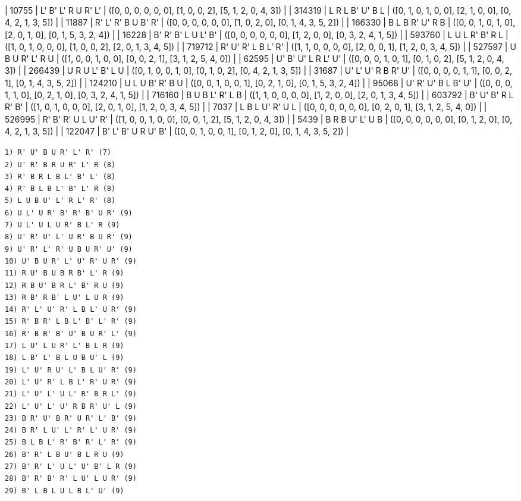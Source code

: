 | 10755 | L' B' L' R U R' L' | ([0, 0, 0, 0, 0, 0], [1, 0, 0, 2], [5, 1, 2, 0, 4, 3]) |
| 314319 | L R L B' U' B L | ([0, 1, 0, 1, 0, 0], [2, 1, 0, 0], [0, 4, 2, 1, 3, 5]) |
| 11887 | R' L' R' B U B' R' | ([0, 0, 0, 0, 0, 0], [1, 0, 2, 0], [0, 1, 4, 3, 5, 2]) |
| 166330 | B L B R' U' R B | ([0, 0, 1, 0, 1, 0], [2, 0, 1, 0], [0, 1, 5, 3, 2, 4]) |
| 16228 | B' R' B' L U L' B' | ([0, 0, 0, 0, 0, 0], [1, 2, 0, 0], [0, 3, 2, 4, 1, 5]) |
| 593760 | L U L R' B' R L | ([1, 0, 1, 0, 0, 0], [1, 0, 0, 2], [2, 0, 1, 3, 4, 5]) |
| 719712 | R' U' R' L B L' R' | ([1, 1, 0, 0, 0, 0], [2, 0, 0, 1], [1, 2, 0, 3, 4, 5]) |
| 527597 | U B U R' L' R U | ([1, 0, 0, 1, 0, 0], [0, 0, 2, 1], [3, 1, 2, 5, 4, 0]) |
| 62595 | U' B' U' L R L' U' | ([0, 0, 0, 1, 0, 1], [0, 1, 0, 2], [5, 1, 2, 0, 4, 3]) |
| 266439 | U R U L' B' L U | ([0, 1, 0, 0, 1, 0], [0, 1, 0, 2], [0, 4, 2, 1, 3, 5]) |
| 31687 | U' L' U' R B R' U' | ([0, 0, 0, 0, 1, 1], [0, 0, 2, 1], [0, 1, 4, 3, 5, 2]) |
| 124210 | U L U B' R' B U | ([0, 0, 1, 0, 0, 1], [0, 2, 1, 0], [0, 1, 5, 3, 2, 4]) |
| 95068 | U' R' U' B L B' U' | ([0, 0, 0, 1, 1, 0], [0, 2, 1, 0], [0, 3, 2, 4, 1, 5]) |
| 716160 | B U B L' R' L B | ([1, 1, 0, 0, 0, 0], [1, 2, 0, 0], [2, 0, 1, 3, 4, 5]) |
| 603792 | B' U' B' R L R' B' | ([1, 0, 1, 0, 0, 0], [2, 0, 1, 0], [1, 2, 0, 3, 4, 5]) |
| 7037 | L B L U' R' U L | ([0, 0, 0, 0, 0, 0], [0, 2, 0, 1], [3, 1, 2, 5, 4, 0]) |
| 526995 | R' B' R' U L U' R' | ([1, 0, 0, 1, 0, 0], [0, 0, 1, 2], [5, 1, 2, 0, 4, 3]) |
| 5439 | B R B U' L' U B | ([0, 0, 0, 0, 0, 0], [0, 1, 2, 0], [0, 4, 2, 1, 3, 5]) |
| 122047 | B' L' B' U R U' B' | ([0, 0, 1, 0, 0, 1], [0, 1, 2, 0], [0, 1, 4, 3, 5, 2]) |


```
1) R' U' B U R' L' R' (7)
2) U' R' B R U R' L' R (8)
3) R' B R L B L' B' L' (8)
4) R' B L B L' B' L' R (8)
5) L U B U' L' R L' R' (8)
6) U L' U R' B' R' B' U R' (9)
7) U L' U L U R' B L' R (9)
8) U' R' U' L' U R' B U R' (9)
9) U' R' L' R' U B U R' U' (9)
10) U' B U R' L' U' R' U R' (9)
11) R U' B U B R B' L' R (9)
12) R B U' B R L' B' R U (9)
13) R B' R B' L U' L U R (9)
14) R' L' U' R' L B L' U R' (9)
15) R' B R' L B L' B' L' R' (9)
16) R' B R' B' U' B U R' L' (9)
17) L U' L U R' L' B L R (9)
18) L B' L' B L U B U' L (9)
19) L' U' R U' L' B L U' R' (9)
20) L' U' R' L B L' R' U R' (9)
21) L' U' L' U L' R' B R L' (9)
22) L' U' L' U' R B R' U' L (9)
23) B R' U' B R' U R' L' B' (9)
24) B R' L U' L' R' L' U R' (9)
25) B L B L' R' B' R' L' R' (9)
26) B' R' L B U' B L R U (9)
27) B' R' L' U L' U' B' L R (9)
28) B' R' B' R' L U' L U R' (9)
29) B' L B L U L B L' U' (9)
```